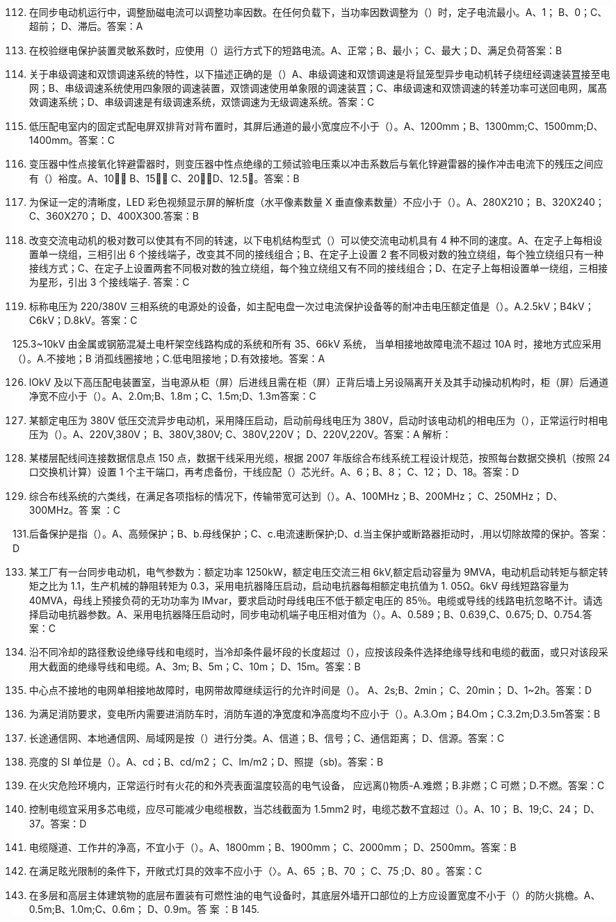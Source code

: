 112. 在同步电动机运行中，调整励磁电流可以调整功率因数。在任何负载下，当功率因数调整为（）时，定子电流最小。A、1； B、0；C、超前； D、滞后。答案：A

112. 在校验继电保护装置灵敏系数时，应使用（）运行方式下的短路电流。A、正常；B、最小； C、最大；D、满足负荷答案：B

112. 关于串级调速和双馈调速系统的特性，以下描述正确的是（）A、串级调速和双馈调速是将鼠笼型异步电动机转子绕纽经调速装罝接至电网；B、串级调速系统使用四象限的调速装置，双馈调速使用单象限的调速装罝；C、串级调速和双馈调速的转差功率可送回电网，属髙效调速系统；D、串级调速是有级调速系统，双馈调速为无级调速系统。答案：C

112. 低压配电室内的固定式配电屏双排背对背布置时，其屏后通道的最小宽度应不小于（）。A、1200mm；B、1300mm;C、1500mm;D、1400mm。答案：C

112. 变压器中性点接氧化锌避雷器时，则变压器中性点绝缘的工频试验电压乘以冲击系数后与氧化锌避雷器的操作冲击电流下的残压之间应有（）裕度。A、10； B、15； C、20；D、12.5。答案：B

112. 为保证一定的清晰度，LED 彩色视频显示屏的解析度（水平像素数量 X 垂直像素数量）不应小于（）。A、280X210； B、320X240； C、360X270； D、400X300.答案：B

112. 改变交流电动机的极对数可以使其有不同的转速，以下电机结构型式（）可以使交流电动机具有 4 种不同的速度。A、在定子上每相设置单一绕组，三相引出 6 个接线端子，改变其不同的接线组合；B、在定子上设置 2 套不同极对数的独立绕组，每个独立绕组只有一种接线方式；C、在定子上设置两套不同极对数的独立绕组，每个独立绕组又有不同的接线组合；D、在定子上每相设置单一绕组，三相接为星形，引出 3 个接线端子. 答案：C

112. 标称电压为 220/380V 三相系统的电源处的设备，如主配电盘一次过电流保护设备等的耐冲击电压额定值是（）。A.2.5kV；B4kV；C6kV；D.8kV。答案：C

125\.3~10kV 由金属或钢筋混凝土电杆架空线路构成的系统和所有 35、66kV 系统， 当单相接地故障电流不超过 10A 时，接地方式应采用（）。A.不接地；B 消孤线圈接地；C.低电阻接地；D.有效接地。答案：A

126. lOkV 及以下高压配电装置室，当电源从柜（屏）后进线且需在柜（屏）正背后墙上另设隔离开关及其手动操动机构时，柜（屏）后通道净宽不应小于（）。A、2.0m;B、1.8m；C、1.5m;D、1.3m答案：C

126. 某额定电压为 380V 低压交流异步电动机，采用降压启动，启动前母线电压为 380V，启动时该电动机的相电压为（），正常运行时相电压为（）。A、220V,380V； B、380V,380V; C、380V,220V； D、220V,220V。答案：A 解析：



126. 某楼层配线间连接数据信息点 150 点，数据干线采用光缆，根据 2007 年版综合布线系统工程设计规范，按照每台数据交换机（按照 24 口交换机计算）设置 1 个主干端口，再考虑备份，干线应配（）芯光纤。A、6；B、8； C、12； D、18。答案：D

126. 综合布线系统的六类线，在满足各项指标的情况下，传输带宽可达到（）。A、100MHz；B、200MHz； C、250MHz； D、300MHz。答 案 ：C

131\.后备保护是指（）。A、高频保护；B、b.母线保护；C、c.电流速断保护;D、d.当主保护或断路器拒动时，.用以切除故障的保护。答案：D

133. 某工厂有一台同步电动机，电气参数为：额定功率 1250kW，额定电压交流三相 6kV,额定启动容量为 9MVA，电动机启动转矩与额定转矩之比为 1.1，生产机械的静阻转矩为 0.3，采用电抗器降压启动，启动电抗器每相额定电抗值为 1. 05Ω。6kV 母线短路容量为 40MVA，母线上预接负荷的无功功率为 lMvar，要求启动时母线电压不低于额定电压的 85％。电缆或导线的线路电抗忽略不计。请选择启动电抗器参数。A、采用电抗器降压启动时，同步电动机端子电压相对值为（）。A、0.589；B、0.639,C、0.675; D、0.754.答案：C 

133. 沿不同冷却的路径敷设绝缘导线和电缆时，当冷却条件最坏段的长度超过（），应按该段条件选择绝缘导线和电缆的截面，或只对该段采用大截面的绝缘导线和电缆。A、3m; B、5m；C、10m； D、15m。答案：B

133. 中心点不接地的电网单相接地故障时，电网带故障继续运行的允许时间是（）。 A、2s;B、2min； C、20min； D、1~2h。答案：D

133. 为满足消防要求，变电所内需要进消防车时，消防车道的净宽度和净高度均不应小于（）。A.3.Om；B4.Om；C.3.2m;D.3.5m答案：B

133. 长途通信网、本地通信网、局域网是按（）进行分类。A、信道；B、信号；C、通信距离； D、信源。答案：C

133. 亮度的 SI 单位是（）。A、cd；B、cd/m2； C、lm/m2；D、照提（sb)。答案：B

133. 在火灾危险环境内，正常运行时有火花的和外壳表面温度较高的电气设备， 应远离()物质-A.难燃；B.非燃；C 可燃；D.不燃。答案：C

133. 控制电缆宜采用多芯电缆，应尽可能减少电缆根数，当芯线截面为 1.5mm2 时，电缆芯数不宜超过（）。A、10； B、19;C、24； D、37。答案：D

133. 电缆隧道、工作井的净高，不宜小于（）。A、1800mm；B、1900mm； C、2000mm； D、2500mm。答案：B

133. 在满足眩光限制的条件下，开敞式灯具的效率不应小于（〉。A、65 ；B、70 ； C、75 ;D、80 。答案：C

133. 在多层和高层主体建筑物的底层布置装有可燃性油的电气设备时，其底层外墙开口部位的上方应设置宽度不小于（）的防火挑檐。A、0.5m;B、1.0m;C、0.6m； D、0.9m。答 案 ：B 145.
